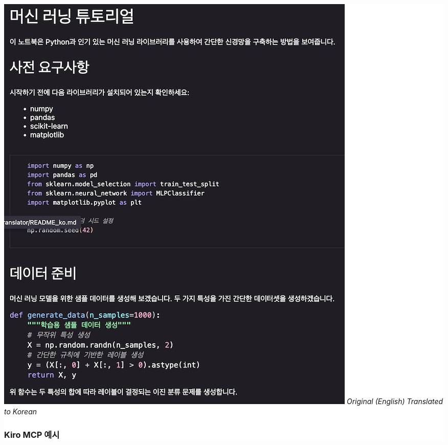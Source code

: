 <td><img src="imgs/translated-ko.png" alt="Korean"/></td>
</tr>
<tr>
<td align="center"><em>Original (English)</em></td>
<td align="center"><em>Translated to Korean</em></td>
</tr>
</table>

### Kiro MCP 예시
